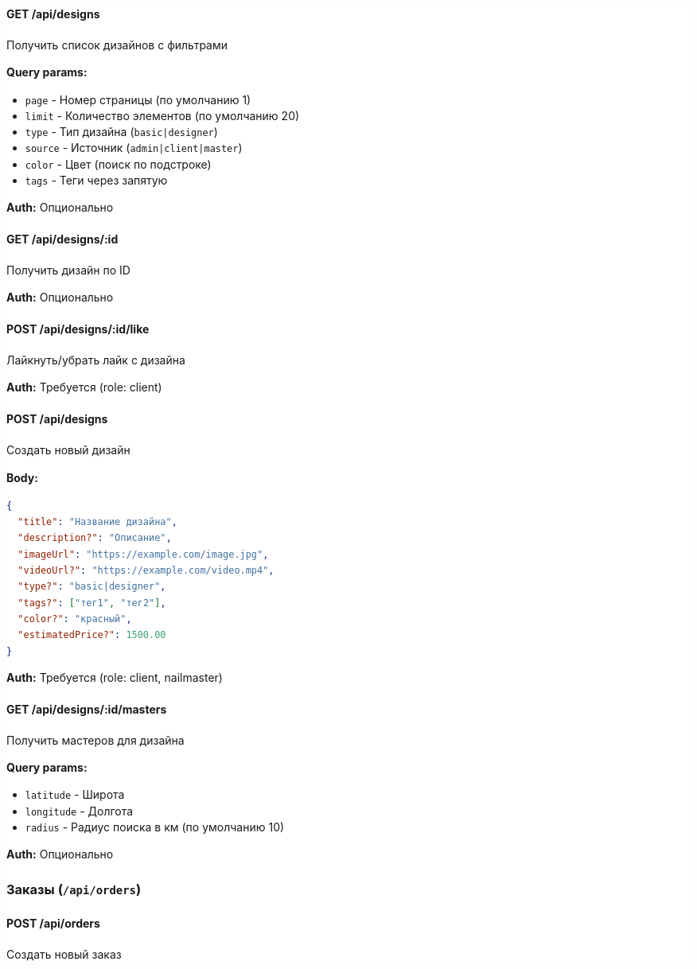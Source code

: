 #### GET /api/designs
Получить список дизайнов с фильтрами

**Query params:**
- `page` - Номер страницы (по умолчанию 1)
- `limit` - Количество элементов (по умолчанию 20)
- `type` - Тип дизайна (`basic|designer`)
- `source` - Источник (`admin|client|master`)
- `color` - Цвет (поиск по подстроке)
- `tags` - Теги через запятую

**Auth:** Опционально

#### GET /api/designs/:id
Получить дизайн по ID

**Auth:** Опционально

#### POST /api/designs/:id/like
Лайкнуть/убрать лайк с дизайна

**Auth:** Требуется (role: client)

#### POST /api/designs
Создать новый дизайн

**Body:**
```json
{
  "title": "Название дизайна",
  "description?": "Описание",
  "imageUrl": "https://example.com/image.jpg",
  "videoUrl?": "https://example.com/video.mp4",
  "type?": "basic|designer",
  "tags?": ["тег1", "тег2"],
  "color?": "красный",
  "estimatedPrice?": 1500.00
}
```

**Auth:** Требуется (role: client, nailmaster)

#### GET /api/designs/:id/masters
Получить мастеров для дизайна

**Query params:**
- `latitude` - Широта
- `longitude` - Долгота
- `radius` - Радиус поиска в км (по умолчанию 10)

**Auth:** Опционально

### Заказы (`/api/orders`)

#### POST /api/orders
Создать новый заказ
